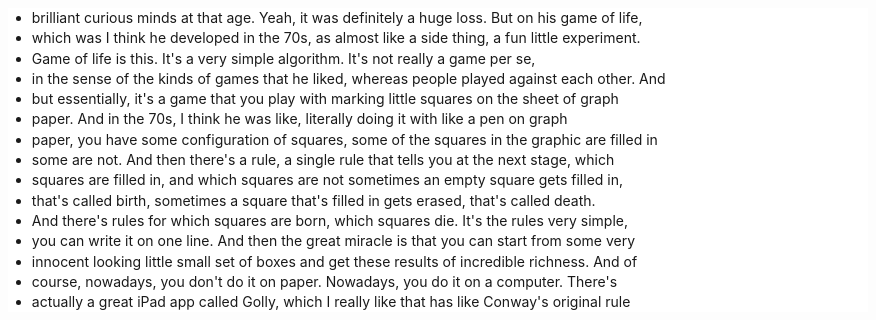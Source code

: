 *  brilliant curious minds at that age. Yeah, it was definitely a huge loss. But on his game of life,
*  which was I think he developed in the 70s, as almost like a side thing, a fun little experiment.
*  Game of life is this. It's a very simple algorithm. It's not really a game per se,
*  in the sense of the kinds of games that he liked, whereas people played against each other. And
*  but essentially, it's a game that you play with marking little squares on the sheet of graph
*  paper. And in the 70s, I think he was like, literally doing it with like a pen on graph
*  paper, you have some configuration of squares, some of the squares in the graphic are filled in
*  some are not. And then there's a rule, a single rule that tells you at the next stage, which
*  squares are filled in, and which squares are not sometimes an empty square gets filled in,
*  that's called birth, sometimes a square that's filled in gets erased, that's called death.
*  And there's rules for which squares are born, which squares die. It's the rules very simple,
*  you can write it on one line. And then the great miracle is that you can start from some very
*  innocent looking little small set of boxes and get these results of incredible richness. And of
*  course, nowadays, you don't do it on paper. Nowadays, you do it on a computer. There's
*  actually a great iPad app called Golly, which I really like that has like Conway's original rule
